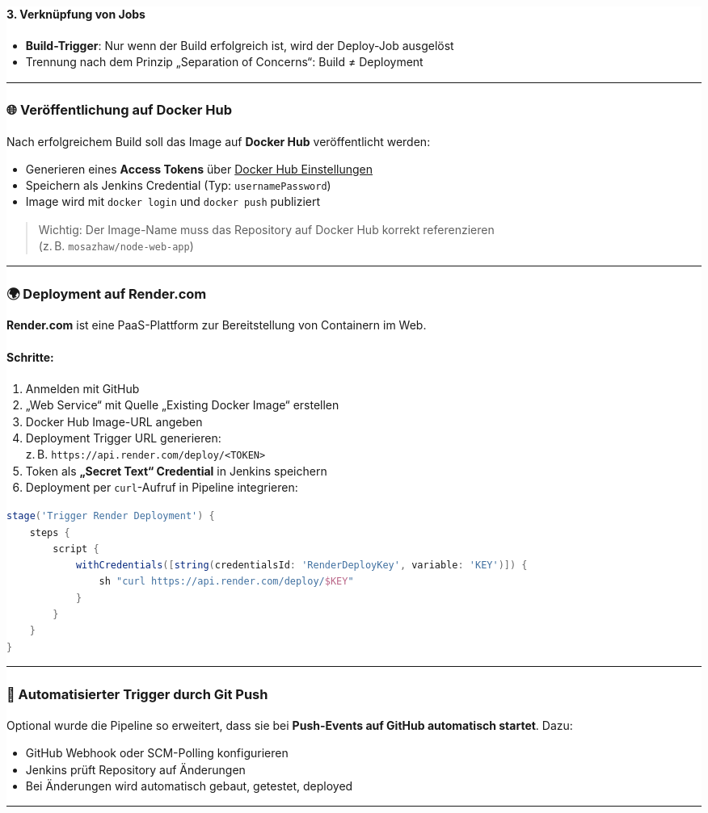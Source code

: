 #### 3. Verknüpfung von Jobs
- **Build-Trigger**: Nur wenn der Build erfolgreich ist, wird der Deploy-Job ausgelöst
- Trennung nach dem Prinzip „Separation of Concerns“: Build ≠ Deployment

---

### 🌐 Veröffentlichung auf Docker Hub

Nach erfolgreichem Build soll das Image auf **Docker Hub** veröffentlicht werden:

- Generieren eines **Access Tokens** über [Docker Hub Einstellungen](https://app.docker.com/settings/personal-access-tokens/create)
- Speichern als Jenkins Credential (Typ: `usernamePassword`)
- Image wird mit `docker login` und `docker push` publiziert

> Wichtig: Der Image-Name muss das Repository auf Docker Hub korrekt referenzieren  
> (z. B. `mosazhaw/node-web-app`)

---

### 🌍 Deployment auf Render.com

**Render.com** ist eine PaaS-Plattform zur Bereitstellung von Containern im Web.

#### Schritte:
1. Anmelden mit GitHub
2. „Web Service“ mit Quelle „Existing Docker Image“ erstellen
3. Docker Hub Image-URL angeben
4. Deployment Trigger URL generieren:  
   z. B. `https://api.render.com/deploy/<TOKEN>`
5. Token als **„Secret Text“ Credential** in Jenkins speichern
6. Deployment per `curl`-Aufruf in Pipeline integrieren:

```groovy
stage('Trigger Render Deployment') {
    steps {
        script {
            withCredentials([string(credentialsId: 'RenderDeployKey', variable: 'KEY')]) {
                sh "curl https://api.render.com/deploy/$KEY"
            }
        }
    }
}
```

---

### 🔄 Automatisierter Trigger durch Git Push

Optional wurde die Pipeline so erweitert, dass sie bei **Push-Events auf GitHub automatisch startet**. Dazu:

- GitHub Webhook oder SCM-Polling konfigurieren
- Jenkins prüft Repository auf Änderungen
- Bei Änderungen wird automatisch gebaut, getestet, deployed

---